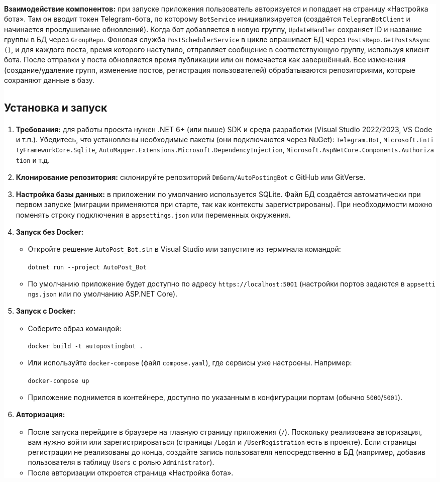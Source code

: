**Взаимодействие компонентов:** при запуске приложения пользователь авторизуется и попадает на страницу «Настройка бота». Там он вводит токен Telegram-бота, по которому `BotService` инициализируется (создаётся `TelegramBotClient` и начинается прослушивание обновлений). Когда бот добавляется в новую группу, `UpdateHandler` сохраняет ID и название группы в БД через `GroupRepo`. Фоновая служба `PostSchedulerService` в цикле опрашивает БД через `PostsRepo.GetPostsAsync()`, и для каждого поста, время которого наступило, отправляет сообщение в соответствующую группу, используя клиент бота. После отправки у поста обновляется время публикации или он помечается как завершённый. Все изменения (создание/удаление групп, изменение постов, регистрация пользователей) обрабатываются репозиториями, которые сохраняют данные в базу.

## Установка и запуск

1. **Требования:** для работы проекта нужен .NET 6+ (или выше) SDK и среда разработки (Visual Studio 2022/2023, VS Code и т.п.). Убедитесь, что установлены необходимые пакеты (они подключаются через NuGet): `Telegram.Bot`, `Microsoft.EntityFrameworkCore.Sqlite`, `AutoMapper.Extensions.Microsoft.DependencyInjection`, `Microsoft.AspNetCore.Components.Authorization` и т.д.

2. **Клонирование репозитория:** склонируйте репозиторий `DmGerm/AutoPostingBot` с GitHub или GitVerse.

3. **Настройка базы данных:** в приложении по умолчанию используется SQLite. Файл БД создаётся автоматически при первом запуске (миграции применяются при старте, так как контексты зарегистрированы). При необходимости можно поменять строку подключения в `appsettings.json` или переменных окружения.

4. **Запуск без Docker:**

   * Откройте решение `AutoPost_Bot.sln` в Visual Studio или запустите из терминала командой:

     ```
     dotnet run --project AutoPost_Bot
     ```
   * По умолчанию приложение будет доступно по адресу `https://localhost:5001` (настройки портов задаются в `appsettings.json` или по умолчанию ASP.NET Core).

5. **Запуск с Docker:**

   * Соберите образ командой:

     ```
     docker build -t autopostingbot .
     ```
   * Или используйте `docker-compose` (файл `compose.yaml`), где сервисы уже настроены. Например:

     ```
     docker-compose up
     ```
   * Приложение поднимется в контейнере, доступно по указанным в конфигурации портам (обычно `5000`/`5001`).

6. **Авторизация:**

   * После запуска перейдите в браузере на главную страницу приложения (`/`). Поскольку реализована авторизация, вам нужно войти или зарегистрироваться (страницы `/Login` и `/UserRegistration` есть в проекте). Если страницы регистрации не реализованы до конца, создайте запись пользователя непосредственно в БД (например, добавив пользователя в таблицу `Users` с ролью `Administrator`).
   * После авторизации откроется страница «Настройка бота».
